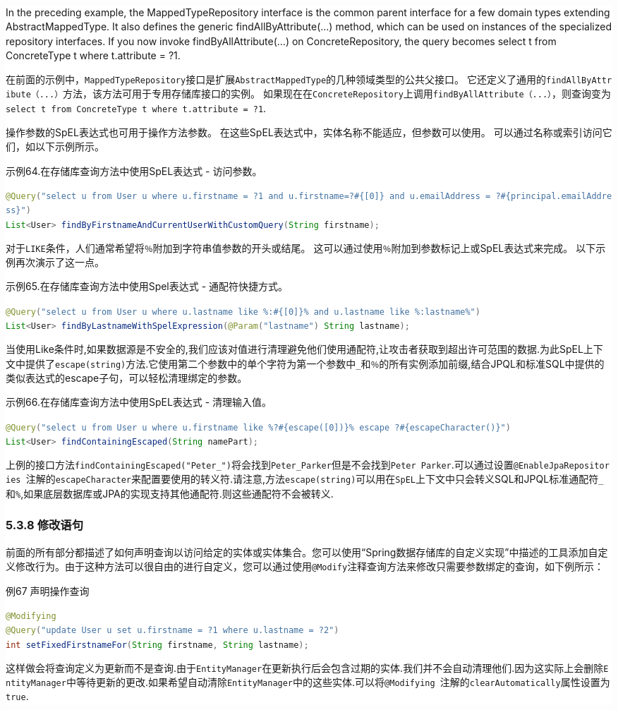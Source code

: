In the preceding example, the MappedTypeRepository interface is the common parent interface for a few domain types extending AbstractMappedType. It also defines the generic findAllByAttribute(…) method, which can be used on instances of the specialized repository interfaces. If you now invoke findByAllAttribute(…) on ConcreteRepository, the query becomes select t from ConcreteType t where t.attribute = ?1.

在前面的示例中，```MappedTypeRepository```接口是扩展```AbstractMappedType```的几种领域类型的公共父接口。 它还定义了通用的```findAllByAttribute（...）```方法，该方法可用于专用存储库接口的实例。 如果现在在```ConcreteRepository```上调用```findByAllAttribute（...）```，则查询变为 ```select t from ConcreteType t where t.attribute = ?1```.

操作参数的SpEL表达式也可用于操作方法参数。 在这些SpEL表达式中，实体名称不能适应，但参数可以使用。 可以通过名称或索引访问它们，如以下示例所示。

示例64.在存储库查询方法中使用SpEL表达式 - 访问参数。

```java
@Query("select u from User u where u.firstname = ?1 and u.firstname=?#{[0]} and u.emailAddress = ?#{principal.emailAddress}")
List<User> findByFirstnameAndCurrentUserWithCustomQuery(String firstname);
```

对于```LIKE```条件，人们通常希望将```％```附加到字符串值参数的开头或结尾。 这可以通过使用```％```附加到参数标记上或SpEL表达式来完成。 以下示例再次演示了这一点。

示例65.在存储库查询方法中使用Spel表达式 - 通配符快捷方式。

```java
@Query("select u from User u where u.lastname like %:#{[0]}% and u.lastname like %:lastname%")
List<User> findByLastnameWithSpelExpression(@Param("lastname") String lastname);
```

当使用Like条件时,如果数据源是不安全的,我们应该对值进行清理避免他们使用通配符,让攻击者获取到超出许可范围的数据.为此SpEL上下文中提供了```escape(string)```方法.它使用第二个参数中的单个字符为第一个参数中```_```和```％```的所有实例添加前缀,结合JPQL和标准SQL中提供的类似表达式的escape子句，可以轻松清理绑定的参数。 

示例66.在存储库查询方法中使用SpEL表达式 - 清理输入值。

```java
@Query("select u from User u where u.firstname like %?#{escape([0])}% escape ?#{escapeCharacter()}")
List<User> findContainingEscaped(String namePart);
```

上例的接口方法```findContainingEscaped("Peter_")```将会找到```Peter_Parker```但是不会找到```Peter Parker```.可以通过设置```@EnableJpaRepositories ```注解的```escapeCharacter```来配置要使用的转义符.请注意,方法```escape(string)```可以用在```SpEL```上下文中只会转义SQL和JPQL标准通配符```_```和```%```,如果底层数据库或JPA的实现支持其他通配符.则这些通配符不会被转义.

### 5.3.8 修改语句

前面的所有部分都描述了如何声明查询以访问给定的实体或实体集合。您可以使用“Spring数据存储库的自定义实现”中描述的工具添加自定义修改行为。由于这种方法可以很自由的进行自定义，您可以通过使用```@Modify```注释查询方法来修改只需要参数绑定的查询，如下例所示：

例67 声明操作查询

```java
@Modifying
@Query("update User u set u.firstname = ?1 where u.lastname = ?2")
int setFixedFirstnameFor(String firstname, String lastname);
```
这样做会将查询定义为更新而不是查询.由于```EntityManager```在更新执行后会包含过期的实体.我们并不会自动清理他们.因为这实际上会删除```EntityManager```中等待更新的更改.如果希望自动清除```EntityManager```中的这些实体.可以将```@Modifying ```注解的```clearAutomatically```属性设置为```true```.
